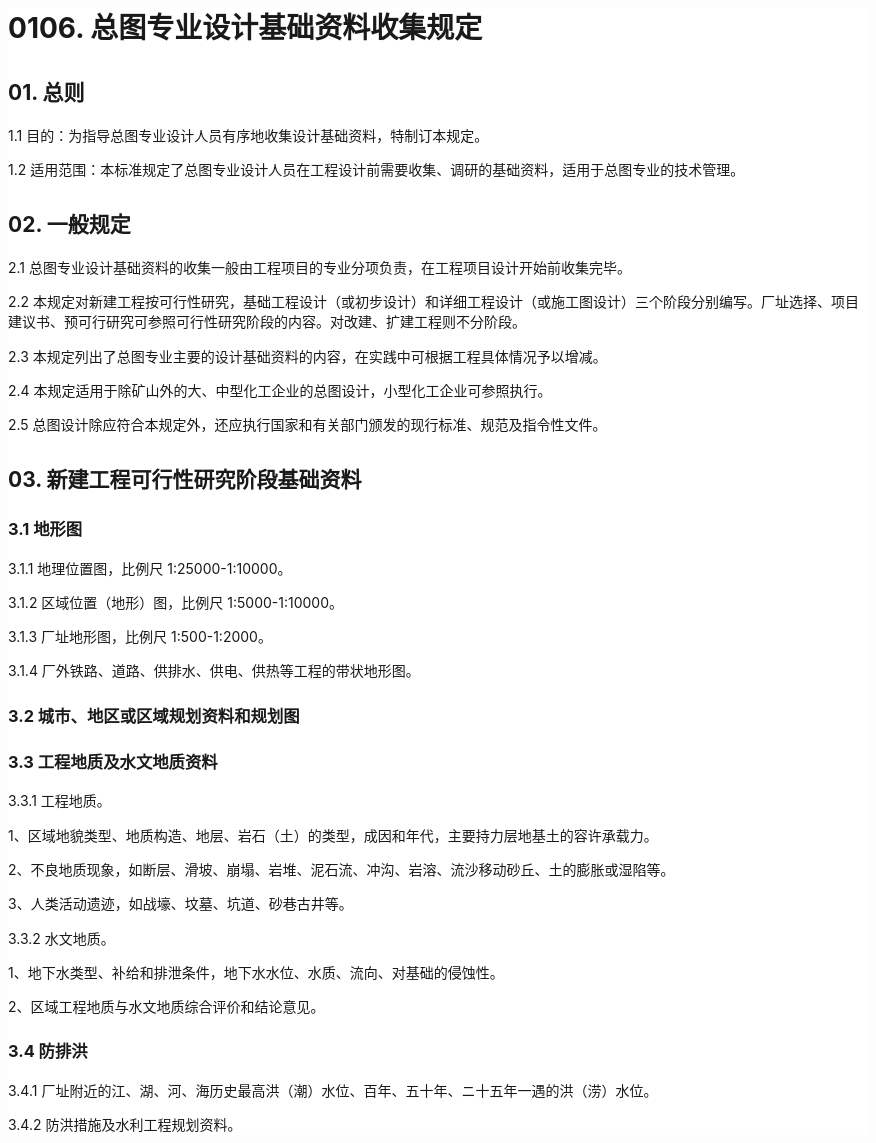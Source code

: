 # 0106. 总图专业设计基础资料收集规定

## 01. 总则

1.1 目的：为指导总图专业设计人员有序地收集设计基础资料，特制订本规定。

1.2 适用范围：本标准规定了总图专业设计人员在工程设计前需要收集、调研的基础资料，适用于总图专业的技术管理。

## 02. 一般规定

2.1 总图专业设计基础资料的收集一般由工程项目的专业分项负责，在工程项目设计开始前收集完毕。

2.2 本规定对新建工程按可行性研究，基础工程设计（或初步设计）和详细工程设计（或施工图设计）三个阶段分别编写。厂址选择、项目建议书、预可行研究可参照可行性研究阶段的内容。对改建、扩建工程则不分阶段。

2.3 本规定列出了总图专业主要的设计基础资料的内容，在实践中可根据工程具体情况予以增减。

2.4 本规定适用于除矿山外的大、中型化工企业的总图设计，小型化工企业可参照执行。

2.5 总图设计除应符合本规定外，还应执行国家和有关部门颁发的现行标准、规范及指令性文件。

## 03. 新建工程可行性研究阶段基础资料

### 3.1 地形图

3.1.1 地理位置图，比例尺 1:25000-1:10000。

3.1.2 区域位置（地形）图，比例尺 1:5000-1:10000。

3.1.3 厂址地形图，比例尺 1:500-1:2000。

3.1.4 厂外铁路、道路、供排水、供电、供热等工程的带状地形图。

### 3.2 城市、地区或区域规划资料和规划图

### 3.3 工程地质及水文地质资料

3.3.1 工程地质。

1、区域地貌类型、地质构造、地层、岩石（土）的类型，成因和年代，主要持力层地基土的容许承载力。

2、不良地质现象，如断层、滑坡、崩塌、岩堆、泥石流、冲沟、岩溶、流沙移动砂丘、土的膨胀或湿陷等。

3、人类活动遗迹，如战壕、坟墓、坑道、砂巷古井等。

3.3.2 水文地质。

1、地下水类型、补给和排泄条件，地下水水位、水质、流向、对基础的侵蚀性。

2、区域工程地质与水文地质综合评价和结论意见。

### 3.4 防排洪

3.4.1 厂址附近的江、湖、河、海历史最高洪（潮）水位、百年、五十年、ニ十五年一遇的洪（涝）水位。

3.4.2 防洪措施及水利工程规划资料。
